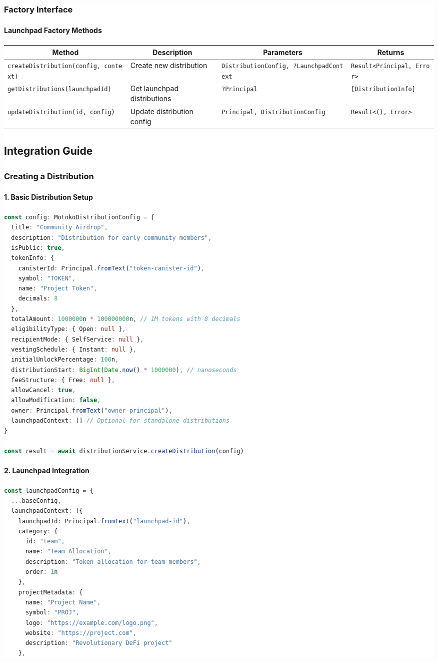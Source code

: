 ### Factory Interface

#### Launchpad Factory Methods

| Method | Description | Parameters | Returns |
|--------|-------------|------------|---------|
| `createDistribution(config, context)` | Create new distribution | `DistributionConfig, ?LaunchpadContext` | `Result<Principal, Error>` |
| `getDistributions(launchpadId)` | Get launchpad distributions | `?Principal` | `[DistributionInfo]` |
| `updateDistribution(id, config)` | Update distribution config | `Principal, DistributionConfig` | `Result<(), Error>` |

## Integration Guide

### Creating a Distribution

#### 1. Basic Distribution Setup
```typescript
const config: MotokoDistributionConfig = {
  title: "Community Airdrop",
  description: "Distribution for early community members",
  isPublic: true,
  tokenInfo: {
    canisterId: Principal.fromText("token-canister-id"),
    symbol: "TOKEN",
    name: "Project Token",
    decimals: 8
  },
  totalAmount: 1000000n * 100000000n, // 1M tokens with 8 decimals
  eligibilityType: { Open: null },
  recipientMode: { SelfService: null },
  vestingSchedule: { Instant: null },
  initialUnlockPercentage: 100n,
  distributionStart: BigInt(Date.now() * 1000000), // nanoseconds
  feeStructure: { Free: null },
  allowCancel: true,
  allowModification: false,
  owner: Principal.fromText("owner-principal"),
  launchpadContext: [] // Optional for standalone distributions
}

const result = await distributionService.createDistribution(config)
```

#### 2. Launchpad Integration
```typescript
const launchpadConfig = {
  ...baseConfig,
  launchpadContext: [{
    launchpadId: Principal.fromText("launchpad-id"),
    category: {
      id: "team",
      name: "Team Allocation",
      description: "Token allocation for team members",
      order: 1n
    },
    projectMetadata: {
      name: "Project Name",
      symbol: "PROJ",
      logo: "https://example.com/logo.png",
      website: "https://project.com",
      description: "Revolutionary DeFi project"
    },
```